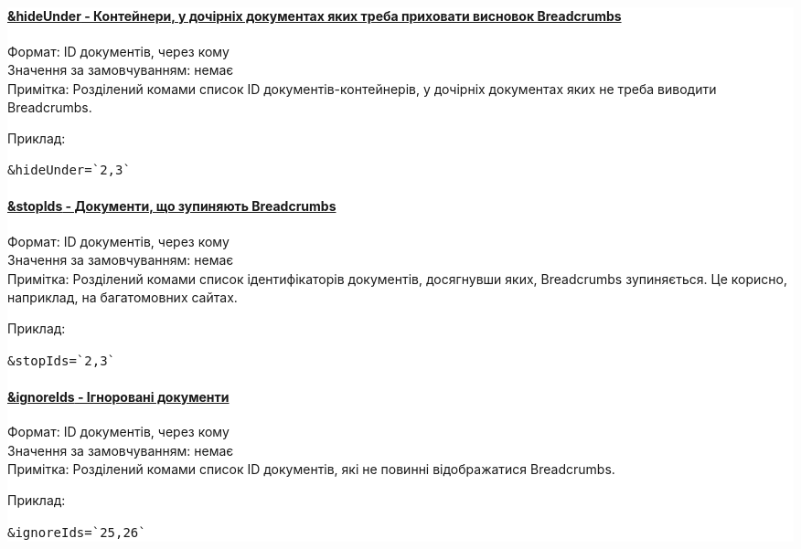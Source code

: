 <div class="panel panel-default">
<div class="panel-heading">
<h4 class="panel-title"><a id="456"></a><a class="accordion-toggle collapsed" data-toggle="collapse" data-parent="#accordion" href="#collapse456"><span class="text-bold">&hideUnder</span> - Контейнери, у дочірніх документах яких треба приховати висновок  Breadcrumbs</a></h4>
</div>
<div id="collapse456" class="panel-collapse collapse">
<div class="panel-body">
<span class="text-bold">Формат:</span> ID документів, через кому<br>
<span class="text-bold">Значення за замовчуванням:</span> немає<br>
<span class="text-bold">Примітка:</span> Розділений комами список ID документів-контейнерів, у дочірніх документах яких не треба виводити Breadcrumbs. <br>
<p><span class="text-bold">Приклад:</span></p>
<pre class="brush: html;">&hideUnder=`2,3`</pre>
</div>
</div>
</div>

<div class="panel panel-default">
<div class="panel-heading">
<h4 class="panel-title"><a id="457"></a><a class="accordion-toggle collapsed" data-toggle="collapse" data-parent="#accordion" href="#collapse457"><span class="text-bold">&stopIds</span> - Документи, що зупиняють Breadcrumbs</a></h4>
</div>
<div id="collapse457" class="panel-collapse collapse">
<div class="panel-body">
<span class="text-bold">Формат:</span> ID документів, через кому<br>
<span class="text-bold">Значення за замовчуванням:</span> немає<br>
<span class="text-bold">Примітка:</span> Розділений комами список ідентифікаторів документів, досягнувши яких, Breadcrumbs зупиняється. Це корисно, наприклад, на багатомовних сайтах. <br>
<p><span class="text-bold">Приклад:</span></p>
<pre class="brush: html;">&stopIds=`2,3`</pre>
</div>
</div>
</div>

<div class="panel panel-default">
<div class="panel-heading">
<h4 class="panel-title"><a id="458"></a><a class="accordion-toggle collapsed" data-toggle="collapse" data-parent="#accordion" href="#collapse458"><span class="text-bold">&ignoreIds</span> - Ігноровані документи </a></h4>
</div>
<div id="collapse458" class="panel-collapse collapse">
<div class="panel-body">
<span class="text-bold">Формат:</span> ID документів, через кому<br>
<span class="text-bold">Значення за замовчуванням:</span> немає<br>
<span class="text-bold">Примітка:</span> Розділений комами список ID документів, які не повинні відображатися Breadcrumbs.<br>
<p><span class="text-bold">Приклад:</span></p>
<pre class="brush: html;">&ignoreIds=`25,26`</pre>
</div>
</div>
</div>
